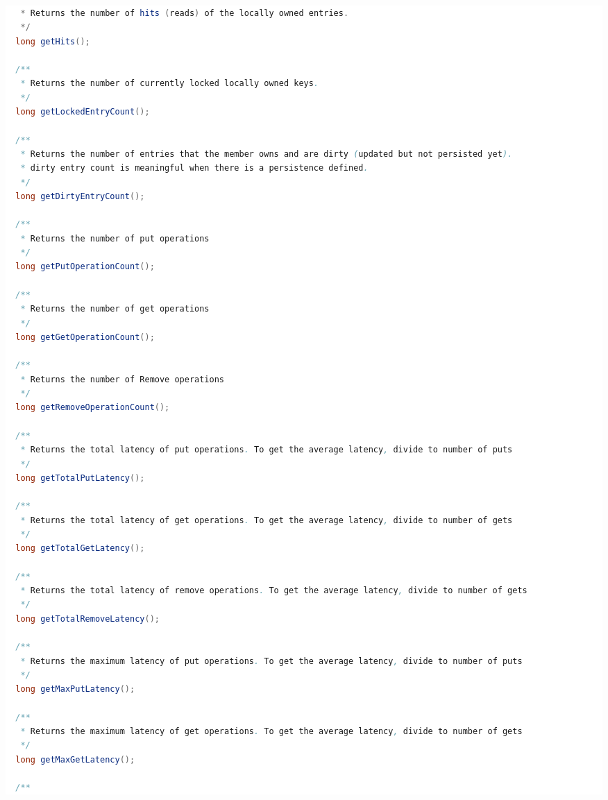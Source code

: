 ```java
   * Returns the number of hits (reads) of the locally owned entries.
   */
  long getHits();

  /**
   * Returns the number of currently locked locally owned keys.
   */
  long getLockedEntryCount();

  /**
   * Returns the number of entries that the member owns and are dirty (updated but not persisted yet).
   * dirty entry count is meaningful when there is a persistence defined.
   */
  long getDirtyEntryCount();

  /**
   * Returns the number of put operations
   */
  long getPutOperationCount();

  /**
   * Returns the number of get operations
   */
  long getGetOperationCount();

  /**
   * Returns the number of Remove operations
   */
  long getRemoveOperationCount();

  /**
   * Returns the total latency of put operations. To get the average latency, divide to number of puts
   */
  long getTotalPutLatency();

  /**
   * Returns the total latency of get operations. To get the average latency, divide to number of gets
   */
  long getTotalGetLatency();

  /**
   * Returns the total latency of remove operations. To get the average latency, divide to number of gets
   */
  long getTotalRemoveLatency();

  /**
   * Returns the maximum latency of put operations. To get the average latency, divide to number of puts
   */
  long getMaxPutLatency();

  /**
   * Returns the maximum latency of get operations. To get the average latency, divide to number of gets
   */
  long getMaxGetLatency();

  /**
```